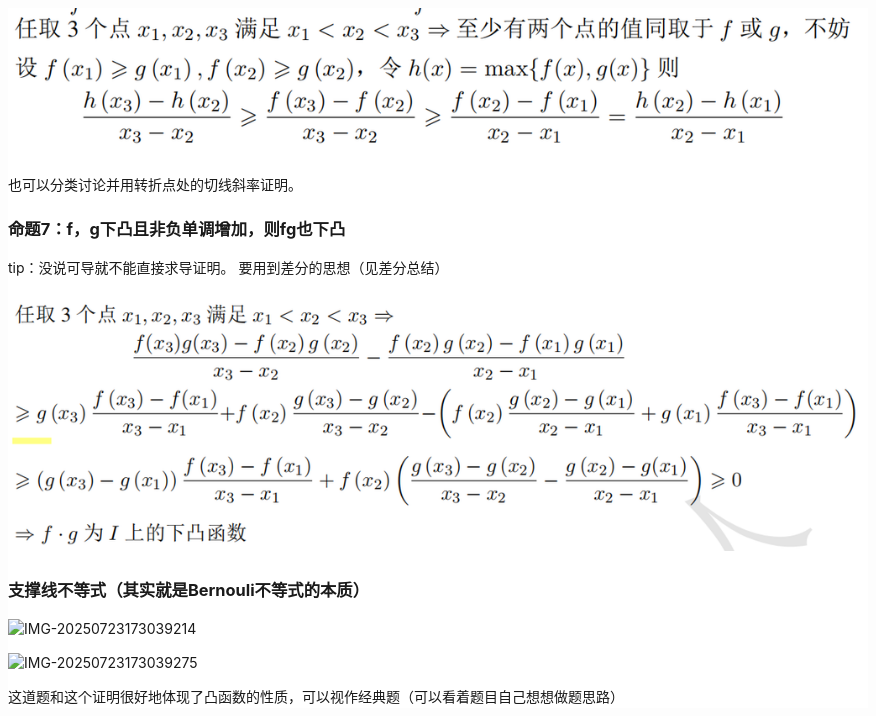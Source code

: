 ![IMG-20250723173039119](IMG-20250723173039119.png)

也可以分类讨论并用转折点处的切线斜率证明。
### **命题7：f，g下凸且非负单调增加，则fg也下凸**
tip：没说可导就不能直接求导证明。
要用到差分的思想（见差分总结）

![IMG-20250723173039156](IMG-20250723173039156.png)

### 支撑线不等式（其实就是Bernouli不等式的本质）

![IMG-20250723173039214](IMG-20250723173039214.heic)


![IMG-20250723173039275](IMG-20250723173039275.heic)


这道题和这个证明很好地体现了凸函数的性质，可以视作经典题（可以看着题目自己想想做题思路）
